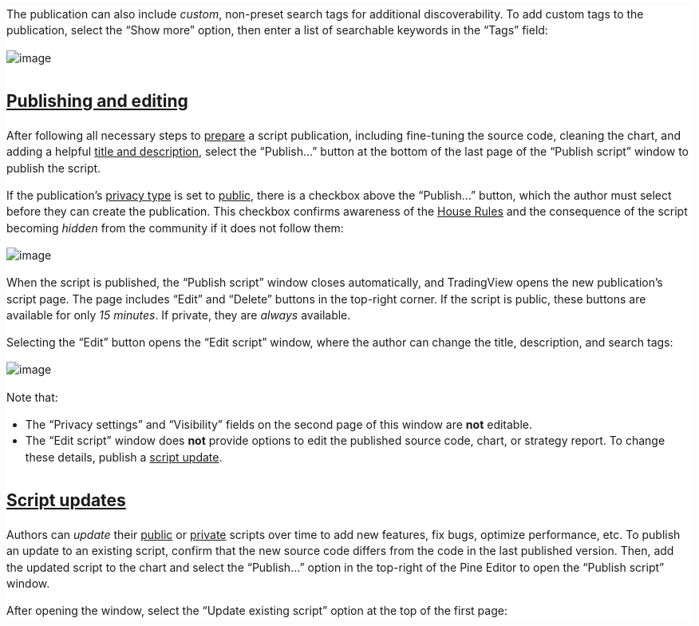 The publication can also include _custom_, non-preset search tags for additional discoverability. To add custom tags to the publication, select the “Show more” option, then enter a list of searchable keywords in the “Tags” field:

![image](https://www.tradingview.com/pine-script-docs/_astro/Publishing-scripts-Preparing-a-publication-Publication-settings-4.GJNmetqs_1PisUf.webp)

## [Publishing and editing](https://www.tradingview.com/pine-script-docs/writing/publishing/#publishing-and-editing)

After following all necessary steps to [prepare](https://www.tradingview.com/pine-script-docs/writing/publishing/#preparing-a-publication) a script publication, including fine-tuning the source code, cleaning the chart, and adding a helpful [title and description](https://www.tradingview.com/pine-script-docs/writing/publishing/#title-and-description), select the “Publish…” button at the bottom of the last page of the “Publish script” window to publish the script.

If the publication’s [privacy type](https://www.tradingview.com/pine-script-docs/writing/publishing/#privacy-types) is set to [public](https://www.tradingview.com/pine-script-docs/writing/publishing/#public), there is a checkbox above the “Publish…” button, which the author must select before they can create the publication. This checkbox confirms awareness of the [House Rules](https://www.tradingview.com/house-rules/) and the consequence of the script becoming _hidden_ from the community if it does not follow them:

![image](https://www.tradingview.com/pine-script-docs/_astro/Publishing-scripts-Publishing-and-editing-1.g0aukk4n_Z1YW1w1.webp)

When the script is published, the “Publish script” window closes automatically, and TradingView opens the new publication’s script page. The page includes “Edit” and “Delete” buttons in the top-right corner. If the script is public, these buttons are available for only _15 minutes_. If private, they are _always_ available.

Selecting the “Edit” button opens the “Edit script” window, where the author can change the title, description, and search tags:

![image](https://www.tradingview.com/pine-script-docs/_astro/Publishing-scripts-Publishing-and-editing-2.B4MkWBGt_1kk58x.webp)

Note that:

-   The “Privacy settings” and “Visibility” fields on the second page of this window are **not** editable.
-   The “Edit script” window does **not** provide options to edit the published source code, chart, or strategy report. To change these details, publish a [script update](https://www.tradingview.com/pine-script-docs/writing/publishing/#script-updates).

## [Script updates](https://www.tradingview.com/pine-script-docs/writing/publishing/#script-updates)

Authors can _update_ their [public](https://www.tradingview.com/pine-script-docs/writing/publishing/#public) or [private](https://www.tradingview.com/pine-script-docs/writing/publishing/#private) scripts over time to add new features, fix bugs, optimize performance, etc. To publish an update to an existing script, confirm that the new source code differs from the code in the last published version. Then, add the updated script to the chart and select the “Publish…” option in the top-right of the Pine Editor to open the “Publish script” window.

After opening the window, select the “Update existing script” option at the top of the first page:
